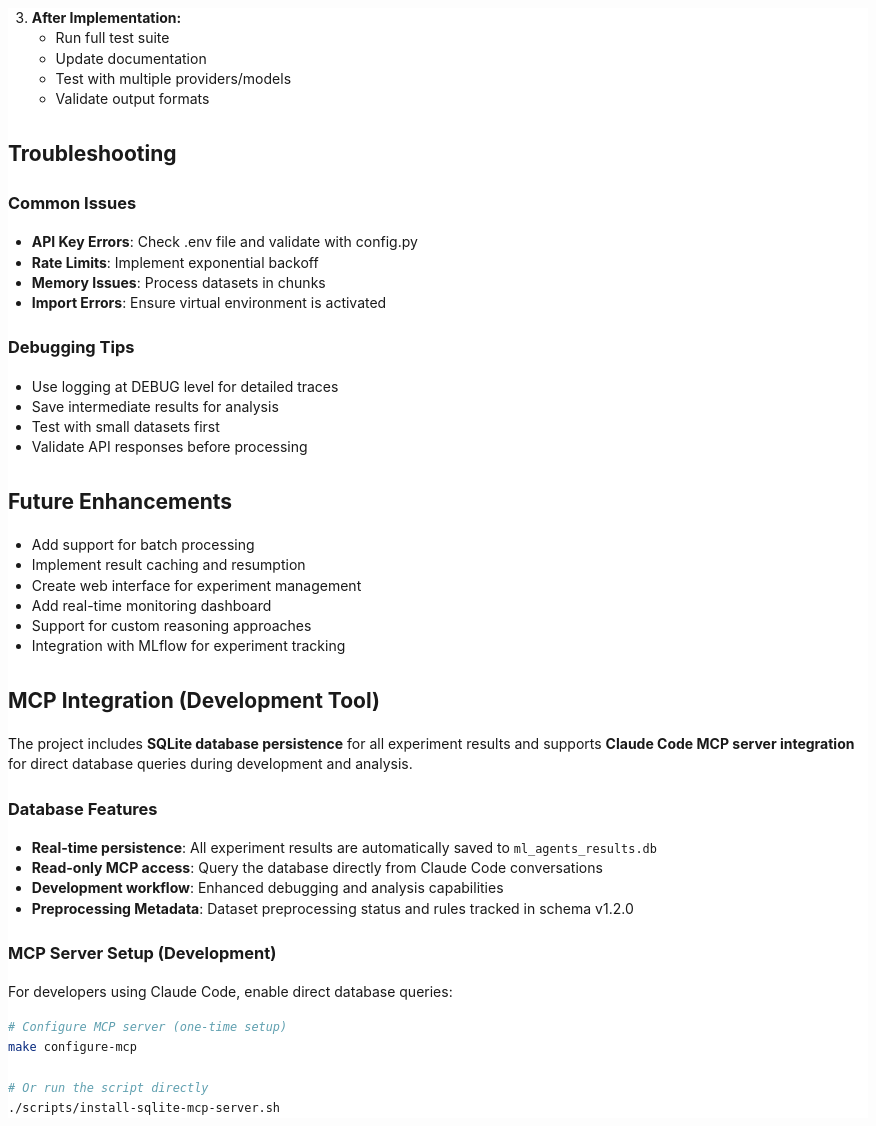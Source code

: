 3. **After Implementation:**
   - Run full test suite
   - Update documentation
   - Test with multiple providers/models
   - Validate output formats

## Troubleshooting

### Common Issues
- **API Key Errors**: Check .env file and validate with config.py
- **Rate Limits**: Implement exponential backoff
- **Memory Issues**: Process datasets in chunks
- **Import Errors**: Ensure virtual environment is activated

### Debugging Tips
- Use logging at DEBUG level for detailed traces
- Save intermediate results for analysis
- Test with small datasets first
- Validate API responses before processing

## Future Enhancements

- Add support for batch processing
- Implement result caching and resumption
- Create web interface for experiment management
- Add real-time monitoring dashboard
- Support for custom reasoning approaches
- Integration with MLflow for experiment tracking

## MCP Integration (Development Tool)

The project includes **SQLite database persistence** for all experiment results and supports **Claude Code MCP server integration** for direct database queries during development and analysis.

### Database Features
- **Real-time persistence**: All experiment results are automatically saved to `ml_agents_results.db`
- **Read-only MCP access**: Query the database directly from Claude Code conversations
- **Development workflow**: Enhanced debugging and analysis capabilities
- **Preprocessing Metadata**: Dataset preprocessing status and rules tracked in schema v1.2.0

### MCP Server Setup (Development)

For developers using Claude Code, enable direct database queries:

```bash
# Configure MCP server (one-time setup)
make configure-mcp

# Or run the script directly
./scripts/install-sqlite-mcp-server.sh
```
